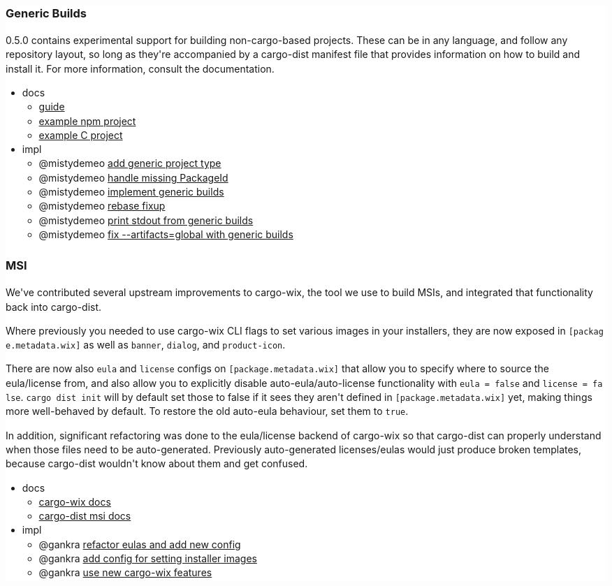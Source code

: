 
### Generic Builds

0.5.0 contains experimental support for building non-cargo-based projects. These can be in any language, and follow any repository layout, so long as they're accompanied by a cargo-dist manifest file that provides information on how to build and install it. For more information, consult the documentation.

* docs
    * [guide](https://axodotdev.github.io/cargo-dist/book/generic-builds.html)
    * [example npm project](https://github.com/axodotdev/axolotlsay-js)
    * [example C project](https://github.com/axodotdev/cargo-dist-c-example)
* impl
    * @mistydemeo [add generic project type](https://github.com/axodotdev/axoproject/pull/45)
    * @mistydemeo [handle missing PackageId](https://github.com/axodotdev/cargo-dist/pull/549)
    * @mistydemeo [implement generic builds](https://github.com/axodotdev/cargo-dist/pull/553)
    * @mistydemeo [rebase fixup](https://github.com/axodotdev/cargo-dist/pull/569)
    * @mistydemeo [print stdout from generic builds](https://github.com/axodotdev/cargo-dist/pull/570)
    * @mistydemeo [fix --artifacts=global with generic builds](https://github.com/axodotdev/cargo-dist/pull/573)


### MSI

We've contributed several upstream improvements to cargo-wix, the tool we use to build MSIs, and integrated
that functionality back into cargo-dist.

Where previously you needed to use cargo-wix CLI flags to set various images in your installers,
they are now exposed in `[package.metadata.wix]` as well as `banner`, `dialog`, and `product-icon`.

There are now also `eula` and `license` configs on `[package.metadata.wix]` that allow you to specify
where to source the eula/license from, and also allow you to explicitly disable auto-eula/auto-license
functionality with `eula = false` and `license = false`. `cargo dist init` will by default set those
to false if it sees they aren't defined in `[package.metadata.wix]` yet, making things more well-behaved
by default. To restore the old auto-eula behaviour, set them to `true`.

In addition, significant refactoring was done to the eula/license backend of cargo-wix so that cargo-dist
can properly understand when those files need to be auto-generated. Previously auto-generated licenses/eulas
would just produce broken templates, because cargo-dist wouldn't know about them and get confused.

* docs
    * [cargo-wix docs](https://volks73.github.io/cargo-wix/cargo_wix/#configuration)
    * [cargo-dist msi docs](https://axodotdev.github.io/cargo-dist/book/installers/msi.html)
* impl
    * @gankra [refactor eulas and add new config](https://github.com/volks73/cargo-wix/pull/247)
    * @gankra [add config for setting installer images](https://github.com/volks73/cargo-wix/pull/250)
    * @gankra [use new cargo-wix features](https://github.com/axodotdev/cargo-dist/pull/503)


[workspace-docs]: https://axodotdev.github.io/cargo-dist/book/workspaces/structure.html
[installer-usage]: https://axodotdev.github.io/cargo-dist/book/installers/usage.html
[#873]: https://github.com/axodotdev/cargo-dist/issues/873